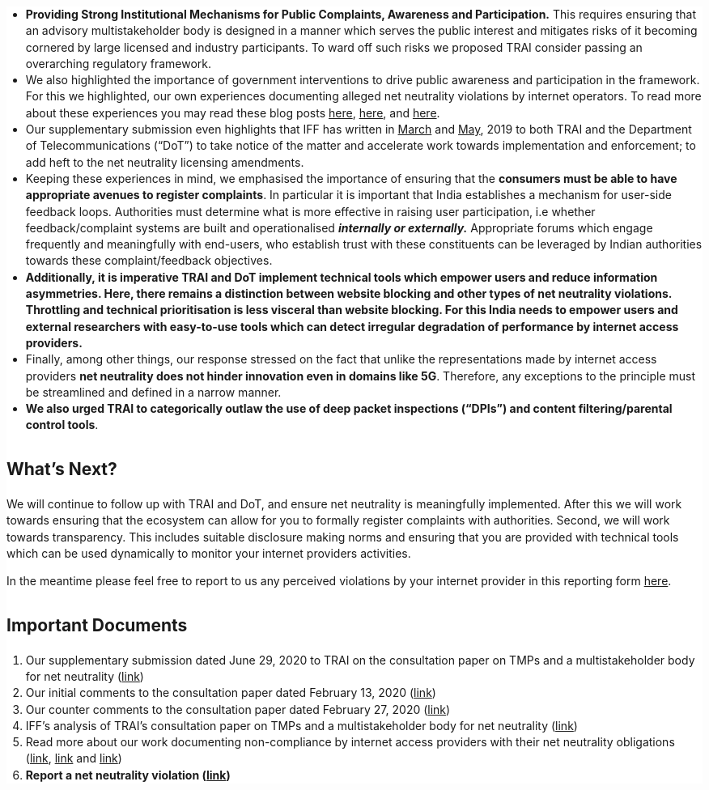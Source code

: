 * **Providing Strong Institutional Mechanisms for Public Complaints, Awareness and Participation.** This requires ensuring that an advisory multistakeholder body is designed in a manner which serves the public interest and mitigates risks of it becoming cornered by large licensed and industry participants. To ward off such risks we proposed TRAI consider passing an overarching regulatory framework.
* We also highlighted the importance of government interventions to drive public awareness and participation in the framework. For this we highlighted, our own experiences documenting alleged net neutrality violations by internet operators. To read more about these experiences you may read these blog posts [here](https://internetfreedom.in/more-than-100-people-report-violations-of-net-neutrality-all-over-india-we-need-enforcement-action/), [here](https://internetfreedom.in/net-neutrality-in-india-needs-to-find-its-bearings/), and [here](https://internetfreedom.in/what-the-block-iff-has-heard-your-complaints-and-is-taking-action-savetheinternet/).
* Our supplementary submission even highlights that IFF has written in [March](https://drive.google.com/file/d/1wS1gUa0nl3YLM2Tlhjpej8l97cZan-yZ/view) and [May](https://drive.google.com/file/d/1seyH554MRserRW7N_xyi3KUeYL6ywbrL/view?usp=sharing), 2019 to both TRAI and the Department of Telecommunications (“DoT”) to take notice of the matter and accelerate work towards implementation and enforcement; to add heft to the net neutrality licensing amendments.
* Keeping these experiences in mind, we emphasised the importance of ensuring that the **consumers must be able to have appropriate avenues to register complaints**. In particular it is important that India establishes a mechanism for user-side feedback loops. Authorities must determine what is more effective in raising user participation, i.e whether feedback/complaint systems are built and operationalised _**internally or externally.**_ Appropriate forums which engage frequently and meaningfully with end-users, who establish trust with these constituents can be leveraged by Indian authorities towards these complaint/feedback objectives.
* ******Additionally, it is imperative TRAI and DoT implement technical tools which empower users and reduce information asymmetries**. Here, there remains a distinction between website blocking and other types of net neutrality violations. Throttling and technical prioritisation is less visceral than website blocking. For this India needs to empower users and external researchers with easy-to-use tools which can detect irregular degradation of performance by internet access providers.****
* Finally, among other things, our response stressed on the fact that unlike the representations made by internet access providers **net neutrality does not hinder innovation even in domains like 5G**. Therefore, any exceptions to the principle must be streamlined and defined in a narrow manner.
* **We also urged TRAI to categorically outlaw the use of deep packet inspections (“DPIs”) and content filtering/parental control tools**.

## What’s Next?

We will continue to follow up with TRAI and DoT, and ensure net neutrality is meaningfully implemented. After this we will work towards ensuring that the ecosystem can allow for you to formally register complaints with authorities. Second, we will work towards transparency. This includes suitable disclosure making norms and ensuring that you are provided with technical tools which can be used dynamically to monitor your internet providers activities.

In the meantime please feel free to report to us any perceived violations by your internet provider in this reporting form [here](https://savetheinternet.in/report/).

## Important Documents

1. Our supplementary submission dated June 29, 2020 to TRAI on the consultation paper on TMPs and a multistakeholder body for net neutrality ([link](https://drive.google.com/file/d/1eVHECaTL47SsMzp9rjfwBe2qiMnif9Ge/view))
2. Our initial comments to the consultation paper dated February 13, 2020 ([link](https://trai.gov.in/sites/default/files/Internet_Freedom_Foundation_14022020.pdf))
3. Our counter comments to the consultation paper dated February 27, 2020 ([link](https://trai.gov.in/sites/default/files/Internet_Freedom_Foundation_03032020.pdf))
4. IFF’s analysis of TRAI’s consultation paper on TMPs and a multistakeholder body for net neutrality ([link](https://internetfreedom.in/trai-consultation-on-net-neutrality/))
5. Read more about our work documenting non-compliance by internet access providers with their net neutrality obligations ([link](https://internetfreedom.in/more-than-100-people-report-violations-of-net-neutrality-all-over-india-we-need-enforcement-action/), [link](https://internetfreedom.in/net-neutrality-in-india-needs-to-find-its-bearings/) and [link](https://internetfreedom.in/what-the-block-iff-has-heard-your-complaints-and-is-taking-action-savetheinternet/))
6. **Report a net neutrality violation (**[**link**](https://savetheinternet.in/report/)**)**

